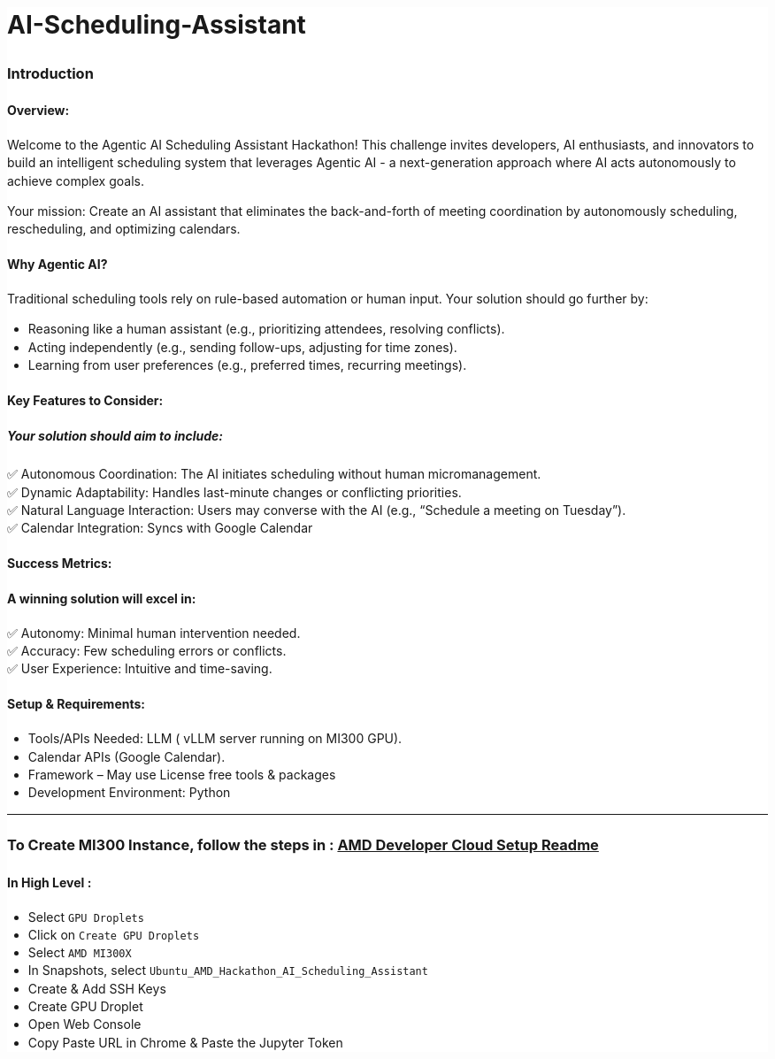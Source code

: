 # AI-Scheduling-Assistant

### Introduction 

#### Overview:
Welcome to the Agentic AI Scheduling Assistant Hackathon! This challenge invites developers, AI enthusiasts, and innovators to build an intelligent scheduling system that leverages Agentic AI - a next-generation approach where AI acts autonomously to achieve complex goals. 

Your mission: Create an AI assistant that eliminates the back-and-forth of meeting coordination by autonomously scheduling, rescheduling, and optimizing calendars.

#### Why Agentic AI? 
Traditional scheduling tools rely on rule-based automation or human input. Your solution should go further by: 
- Reasoning like a human assistant (e.g., prioritizing attendees, resolving conflicts).
- Acting independently (e.g., sending follow-ups, adjusting for time zones).
- Learning from user preferences (e.g., preferred times, recurring meetings). 

#### Key Features to Consider:
##### Your solution should aim to include: <br>
✅ Autonomous Coordination: The AI initiates scheduling without human micromanagement. <br>
✅ Dynamic Adaptability: Handles last-minute changes or conflicting priorities. <br>
✅ Natural Language Interaction: Users may converse with the AI (e.g., “Schedule a meeting on Tuesday”).  <br>
✅	Calendar Integration: Syncs with Google Calendar <br>

#### Success Metrics: 
#### A winning solution will excel in: <br>
✅ Autonomy: Minimal human intervention needed.  <br>
✅ Accuracy: Few scheduling errors or conflicts. <br>
✅ User Experience: Intuitive and time-saving. <br>

#### Setup & Requirements:
- Tools/APIs Needed: LLM ( vLLM server running on MI300 GPU). 
- Calendar APIs (Google Calendar). 
- Framework – May use License free tools & packages 
- Development Environment: Python

----------------

### To Create MI300 Instance, follow the steps in : [AMD Developer Cloud Setup Readme](https://github.com/AMD-AI-HACKATHON/AI-Scheduling-Assistant/blob/main/AMD_Developer_Cloud_Setup.md)
#### In High Level : 
- Select ```GPU Droplets```
- Click on ```Create GPU Droplets```
- Select ```AMD MI300X```
- In Snapshots, select ```Ubuntu_AMD_Hackathon_AI_Scheduling_Assistant```
- Create & Add SSH Keys
- Create GPU Droplet
- Open Web Console 
- Copy Paste URL in Chrome & Paste the Jupyter Token
